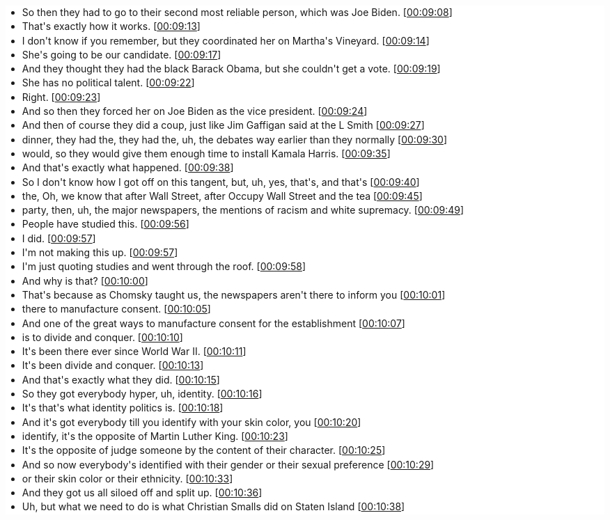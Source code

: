 *  So then they had to go to their second most reliable person, which was Joe Biden. [[00:09:08](https://www.youtube.com/watch?v=ZURLfCVjQ5E&t=548.9399999999999s)]
*  That's exactly how it works. [[00:09:13](https://www.youtube.com/watch?v=ZURLfCVjQ5E&t=553.42s)]
*  I don't know if you remember, but they coordinated her on Martha's Vineyard. [[00:09:14](https://www.youtube.com/watch?v=ZURLfCVjQ5E&t=554.5799999999999s)]
*  She's going to be our candidate. [[00:09:17](https://www.youtube.com/watch?v=ZURLfCVjQ5E&t=557.9s)]
*  And they thought they had the black Barack Obama, but she couldn't get a vote. [[00:09:19](https://www.youtube.com/watch?v=ZURLfCVjQ5E&t=559.3s)]
*  She has no political talent. [[00:09:22](https://www.youtube.com/watch?v=ZURLfCVjQ5E&t=562.54s)]
*  Right. [[00:09:23](https://www.youtube.com/watch?v=ZURLfCVjQ5E&t=563.86s)]
*  And so then they forced her on Joe Biden as the vice president. [[00:09:24](https://www.youtube.com/watch?v=ZURLfCVjQ5E&t=564.3s)]
*  And then of course they did a coup, just like Jim Gaffigan said at the L Smith [[00:09:27](https://www.youtube.com/watch?v=ZURLfCVjQ5E&t=567.62s)]
*  dinner, they had the, they had the, uh, the debates way earlier than they normally [[00:09:30](https://www.youtube.com/watch?v=ZURLfCVjQ5E&t=570.9399999999999s)]
*  would, so they would give them enough time to install Kamala Harris. [[00:09:35](https://www.youtube.com/watch?v=ZURLfCVjQ5E&t=575.38s)]
*  And that's exactly what happened. [[00:09:38](https://www.youtube.com/watch?v=ZURLfCVjQ5E&t=578.98s)]
*  So I don't know how I got off on this tangent, but, uh, yes, that's, and that's [[00:09:40](https://www.youtube.com/watch?v=ZURLfCVjQ5E&t=580.86s)]
*  the, Oh, we know that after Wall Street, after Occupy Wall Street and the tea [[00:09:45](https://www.youtube.com/watch?v=ZURLfCVjQ5E&t=585.02s)]
*  party, then, uh, the major newspapers, the mentions of racism and white supremacy. [[00:09:49](https://www.youtube.com/watch?v=ZURLfCVjQ5E&t=589.46s)]
*  People have studied this. [[00:09:56](https://www.youtube.com/watch?v=ZURLfCVjQ5E&t=596.38s)]
*  I did. [[00:09:57](https://www.youtube.com/watch?v=ZURLfCVjQ5E&t=597.3000000000001s)]
*  I'm not making this up. [[00:09:57](https://www.youtube.com/watch?v=ZURLfCVjQ5E&t=597.62s)]
*  I'm just quoting studies and went through the roof. [[00:09:58](https://www.youtube.com/watch?v=ZURLfCVjQ5E&t=598.58s)]
*  And why is that? [[00:10:00](https://www.youtube.com/watch?v=ZURLfCVjQ5E&t=600.9s)]
*  That's because as Chomsky taught us, the newspapers aren't there to inform you [[00:10:01](https://www.youtube.com/watch?v=ZURLfCVjQ5E&t=601.62s)]
*  there to manufacture consent. [[00:10:05](https://www.youtube.com/watch?v=ZURLfCVjQ5E&t=605.26s)]
*  And one of the great ways to manufacture consent for the establishment [[00:10:07](https://www.youtube.com/watch?v=ZURLfCVjQ5E&t=607.0600000000001s)]
*  is to divide and conquer. [[00:10:10](https://www.youtube.com/watch?v=ZURLfCVjQ5E&t=610.38s)]
*  It's been there ever since World War II. [[00:10:11](https://www.youtube.com/watch?v=ZURLfCVjQ5E&t=611.54s)]
*  It's been divide and conquer. [[00:10:13](https://www.youtube.com/watch?v=ZURLfCVjQ5E&t=613.78s)]
*  And that's exactly what they did. [[00:10:15](https://www.youtube.com/watch?v=ZURLfCVjQ5E&t=615.1800000000001s)]
*  So they got everybody hyper, uh, identity. [[00:10:16](https://www.youtube.com/watch?v=ZURLfCVjQ5E&t=616.5s)]
*  It's that's what identity politics is. [[00:10:18](https://www.youtube.com/watch?v=ZURLfCVjQ5E&t=618.62s)]
*  And it's got everybody till you identify with your skin color, you [[00:10:20](https://www.youtube.com/watch?v=ZURLfCVjQ5E&t=620.66s)]
*  identify, it's the opposite of Martin Luther King. [[00:10:23](https://www.youtube.com/watch?v=ZURLfCVjQ5E&t=623.86s)]
*  It's the opposite of judge someone by the content of their character. [[00:10:25](https://www.youtube.com/watch?v=ZURLfCVjQ5E&t=625.98s)]
*  And so now everybody's identified with their gender or their sexual preference [[00:10:29](https://www.youtube.com/watch?v=ZURLfCVjQ5E&t=629.54s)]
*  or their skin color or their ethnicity. [[00:10:33](https://www.youtube.com/watch?v=ZURLfCVjQ5E&t=633.78s)]
*  And they got us all siloed off and split up. [[00:10:36](https://www.youtube.com/watch?v=ZURLfCVjQ5E&t=636.22s)]
*  Uh, but what we need to do is what Christian Smalls did on Staten Island [[00:10:38](https://www.youtube.com/watch?v=ZURLfCVjQ5E&t=638.74s)]